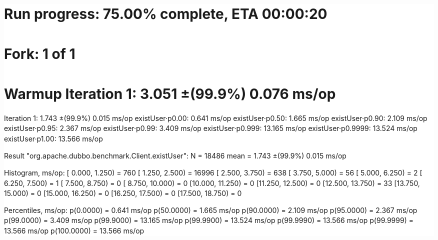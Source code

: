 # Run progress: 75.00% complete, ETA 00:00:20
# Fork: 1 of 1
# Warmup Iteration   1: 3.051 ±(99.9%) 0.076 ms/op
Iteration   1: 1.743 ±(99.9%) 0.015 ms/op
                 existUser·p0.00:   0.641 ms/op
                 existUser·p0.50:   1.665 ms/op
                 existUser·p0.90:   2.109 ms/op
                 existUser·p0.95:   2.367 ms/op
                 existUser·p0.99:   3.409 ms/op
                 existUser·p0.999:  13.165 ms/op
                 existUser·p0.9999: 13.524 ms/op
                 existUser·p1.00:   13.566 ms/op



Result "org.apache.dubbo.benchmark.Client.existUser":
  N = 18486
  mean =      1.743 ±(99.9%) 0.015 ms/op

  Histogram, ms/op:
    [ 0.000,  1.250) = 760 
    [ 1.250,  2.500) = 16996 
    [ 2.500,  3.750) = 638 
    [ 3.750,  5.000) = 56 
    [ 5.000,  6.250) = 2 
    [ 6.250,  7.500) = 1 
    [ 7.500,  8.750) = 0 
    [ 8.750, 10.000) = 0 
    [10.000, 11.250) = 0 
    [11.250, 12.500) = 0 
    [12.500, 13.750) = 33 
    [13.750, 15.000) = 0 
    [15.000, 16.250) = 0 
    [16.250, 17.500) = 0 
    [17.500, 18.750) = 0 

  Percentiles, ms/op:
      p(0.0000) =      0.641 ms/op
     p(50.0000) =      1.665 ms/op
     p(90.0000) =      2.109 ms/op
     p(95.0000) =      2.367 ms/op
     p(99.0000) =      3.409 ms/op
     p(99.9000) =     13.165 ms/op
     p(99.9900) =     13.524 ms/op
     p(99.9990) =     13.566 ms/op
     p(99.9999) =     13.566 ms/op
    p(100.0000) =     13.566 ms/op

